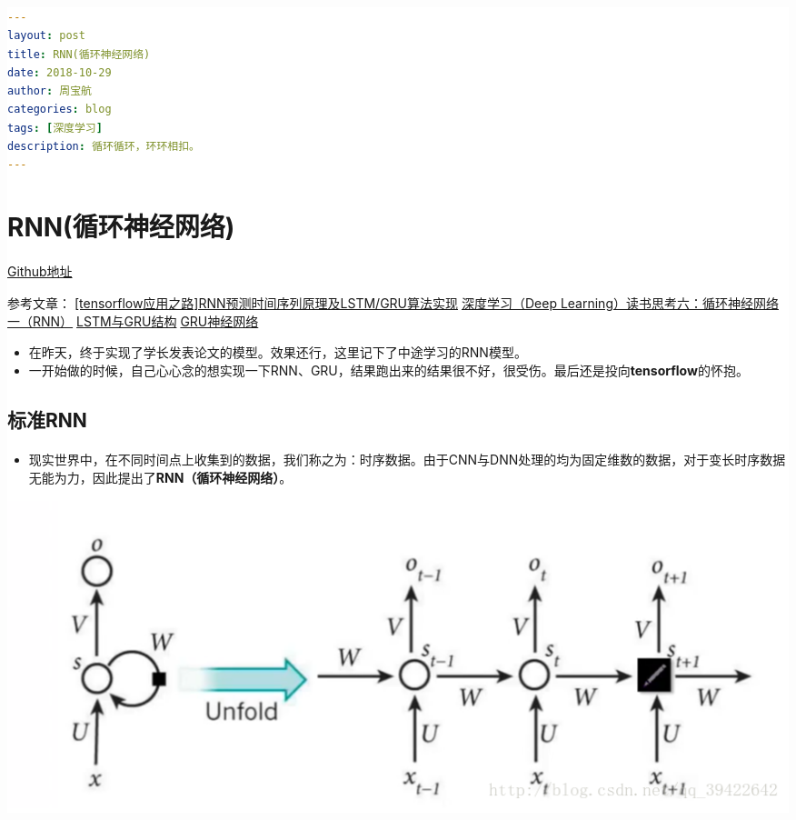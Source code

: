 ```yaml
---
layout: post
title: RNN(循环神经网络)
date: 2018-10-29
author: 周宝航
categories: blog
tags: [深度学习]
description: 循环循环，环环相扣。
---
```


# RNN(循环神经网络)

[Github地址](https://github.com/zhoubaohang/deep-learning-notes/tree/master/Deep%20Neural%20Network/RNN)

参考文章：
[[tensorflow应用之路]RNN预测时间序列原理及LSTM/GRU算法实现](https://blog.csdn.net/h8832077/article/details/80400462?utm_source=blogkpcl9)
[深度学习（Deep Learning）读书思考六：循环神经网络一（RNN）](https://blog.csdn.net/fangqingan_java/article/details/53014085)
[LSTM与GRU结构](https://blog.csdn.net/qq_28743951/article/details/78974058)
[GRU神经网络](https://blog.csdn.net/wangyangzhizhou/article/details/77332582)

- 在昨天，终于实现了学长发表论文的模型。效果还行，这里记下了中途学习的RNN模型。
- 一开始做的时候，自己心心念的想实现一下RNN、GRU，结果跑出来的结果很不好，很受伤。最后还是投向**tensorflow**的怀抱。

## 标准RNN

- 现实世界中，在不同时间点上收集到的数据，我们称之为：时序数据。由于CNN与DNN处理的均为固定维数的数据，对于变长时序数据无能为力，因此提出了**RNN（循环神经网络）**。

![png](\img\2018-10-29-RNN.png)
